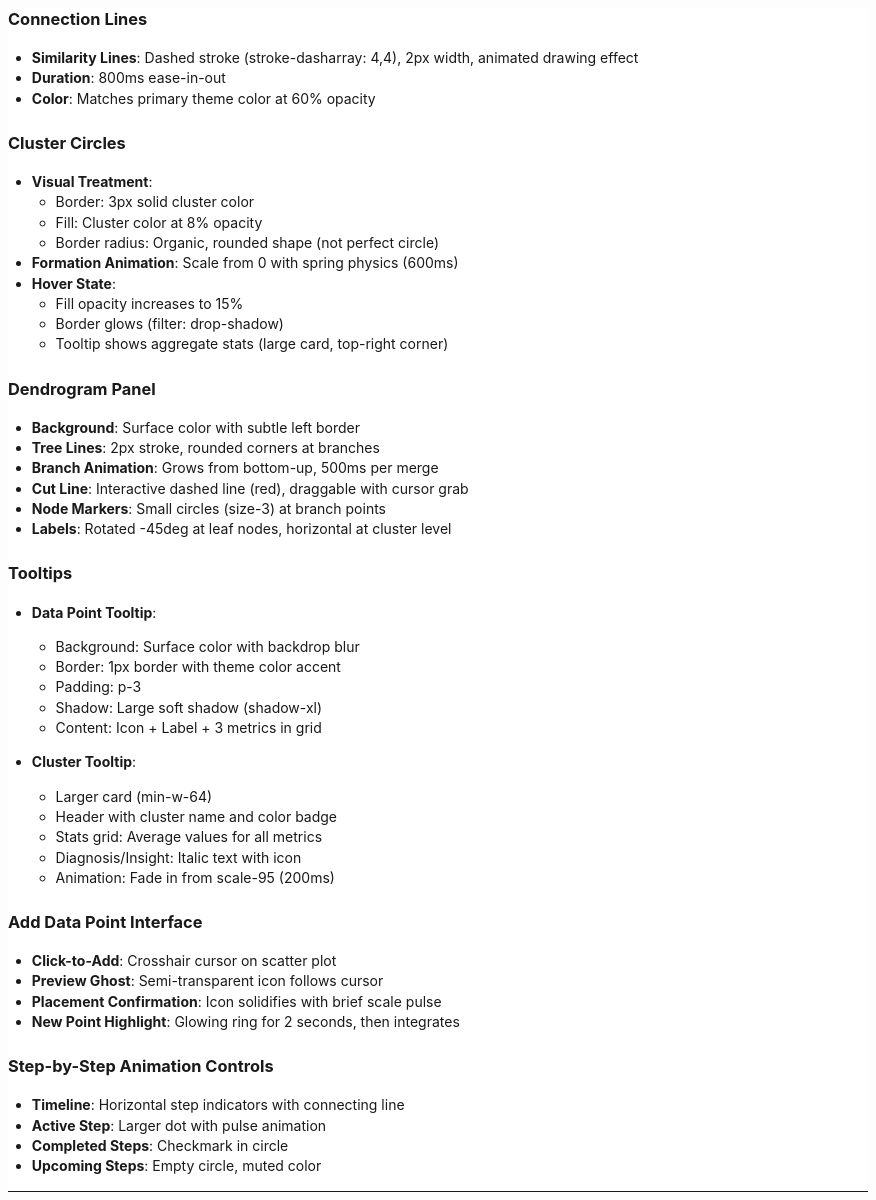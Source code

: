 ### Connection Lines
- **Similarity Lines**: Dashed stroke (stroke-dasharray: 4,4), 2px width, animated drawing effect
- **Duration**: 800ms ease-in-out
- **Color**: Matches primary theme color at 60% opacity

### Cluster Circles
- **Visual Treatment**: 
  - Border: 3px solid cluster color
  - Fill: Cluster color at 8% opacity
  - Border radius: Organic, rounded shape (not perfect circle)
- **Formation Animation**: Scale from 0 with spring physics (600ms)
- **Hover State**: 
  - Fill opacity increases to 15%
  - Border glows (filter: drop-shadow)
  - Tooltip shows aggregate stats (large card, top-right corner)

### Dendrogram Panel
- **Background**: Surface color with subtle left border
- **Tree Lines**: 2px stroke, rounded corners at branches
- **Branch Animation**: Grows from bottom-up, 500ms per merge
- **Cut Line**: Interactive dashed line (red), draggable with cursor grab
- **Node Markers**: Small circles (size-3) at branch points
- **Labels**: Rotated -45deg at leaf nodes, horizontal at cluster level

### Tooltips
- **Data Point Tooltip**:
  - Background: Surface color with backdrop blur
  - Border: 1px border with theme color accent
  - Padding: p-3
  - Shadow: Large soft shadow (shadow-xl)
  - Content: Icon + Label + 3 metrics in grid

- **Cluster Tooltip**:
  - Larger card (min-w-64)
  - Header with cluster name and color badge
  - Stats grid: Average values for all metrics
  - Diagnosis/Insight: Italic text with icon
  - Animation: Fade in from scale-95 (200ms)

### Add Data Point Interface
- **Click-to-Add**: Crosshair cursor on scatter plot
- **Preview Ghost**: Semi-transparent icon follows cursor
- **Placement Confirmation**: Icon solidifies with brief scale pulse
- **New Point Highlight**: Glowing ring for 2 seconds, then integrates

### Step-by-Step Animation Controls
- **Timeline**: Horizontal step indicators with connecting line
- **Active Step**: Larger dot with pulse animation
- **Completed Steps**: Checkmark in circle
- **Upcoming Steps**: Empty circle, muted color

---